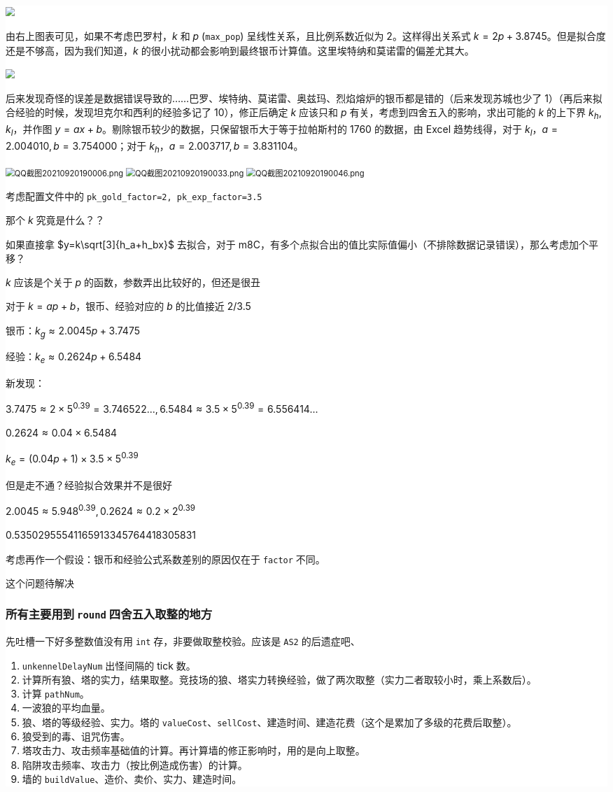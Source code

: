 <img src="https://i.loli.net/2021/09/20/8Et37MG9X2iAmIF.png" style="zoom:80%;" />

由右上图表可见，如果不考虑巴罗村，$k$ 和 $p$ (`max_pop`) 呈线性关系，且比例系数近似为 $2$。这样得出关系式 $k=2p+3.8745$。但是拟合度还是不够高，因为我们知道，$k$ 的很小扰动都会影响到最终银币计算值。这里埃特纳和莫诺雷的偏差尤其大。

<img src="https://i.loli.net/2021/09/20/DQZ6upXtOvH4IlP.png" style="zoom:80%;" />

后来发现奇怪的误差是数据错误导致的……巴罗、埃特纳、莫诺雷、奥兹玛、烈焰熔炉的银币都是错的（后来发现苏城也少了 1）（再后来拟合经验的时候，发现坦克尔和西利的经验多记了 10），修正后确定 $k$ 应该只和 $p$ 有关，考虑到四舍五入的影响，求出可能的 $k$ 的上下界 $k_h, k_l$，并作图 $y=ax+b$。剔除银币较少的数据，只保留银币大于等于拉帕斯村的 $1760$ 的数据，由 Excel 趋势线得，对于 $k_l$，$a=2.004010, b=3.754000$；对于 $k_h$，$a=2.003717, b=3.831104$。

<img src="https://i.loli.net/2021/10/09/MmD4tv8qlFIO9Vi.png" alt="QQ截图20210920190006.png" style="zoom:80%;" />

<img src="https://i.loli.net/2021/10/09/y48IhUstAjivxmC.png" alt="QQ截图20210920190033.png" style="zoom:80%;" />

<img src="https://i.loli.net/2021/10/09/goTt3plkDwuB5mc.png" alt="QQ截图20210920190046.png" style="zoom:80%;" />

考虑配置文件中的 `pk_gold_factor=2, pk_exp_factor=3.5`

那个 $k$ 究竟是什么？？

如果直接拿 $y=k\sqrt[3]{h_a+h_bx}$ 去拟合，对于 m8C，有多个点拟合出的值比实际值偏小（不排除数据记录错误），那么考虑加个平移？

$k$ 应该是个关于 $p$ 的函数，参数弄出比较好的，但还是很丑

对于 $k=ap+b$，银币、经验对应的 $b$ 的比值接近 $2/3.5$

银币：$k_g\approx 2.0045p+3.7475$

经验：$k_e\approx 0.2624p+6.5484$

新发现：

$3.7475\approx 2\times5^{0.39}=3.746522..., 6.5484\approx 3.5\times5^{0.39}=6.556414...$

$0.2624\approx 0.04 \times 6.5484$

$k_e=(0.04p+1)\times3.5\times 5^{0.39}$

但是走不通？经验拟合效果并不是很好

$2.0045 \approx 5.948^{0.39}, 0.2624 \approx 0.2 \times 2^{0.39}$

0.53502955541165913345764418305831

考虑再作一个假设：银币和经验公式系数差别的原因仅在于 `factor` 不同。

这个问题待解决

### 所有主要用到 `round` 四舍五入取整的地方

先吐槽一下好多整数值没有用 `int` 存，非要做取整校验。应该是 `AS2` 的后遗症吧、

1. `unkennelDelayNum` 出怪间隔的 tick 数。
2. 计算所有狼、塔的实力，结果取整。竞技场的狼、塔实力转换经验，做了两次取整（实力二者取较小时，乘上系数后）。
3. 计算 `pathNum`。
4. 一波狼的平均血量。
5. 狼、塔的等级经验、实力。塔的 `valueCost`、`sellCost`、建造时间、建造花费（这个是累加了多级的花费后取整）。
6. 狼受到的毒、诅咒伤害。
7. 塔攻击力、攻击频率基础值的计算。再计算墙的修正影响时，用的是向上取整。
8. 陷阱攻击频率、攻击力（按比例造成伤害）的计算。
9. 墙的 `buildValue`、造价、卖价、实力、建造时间。
